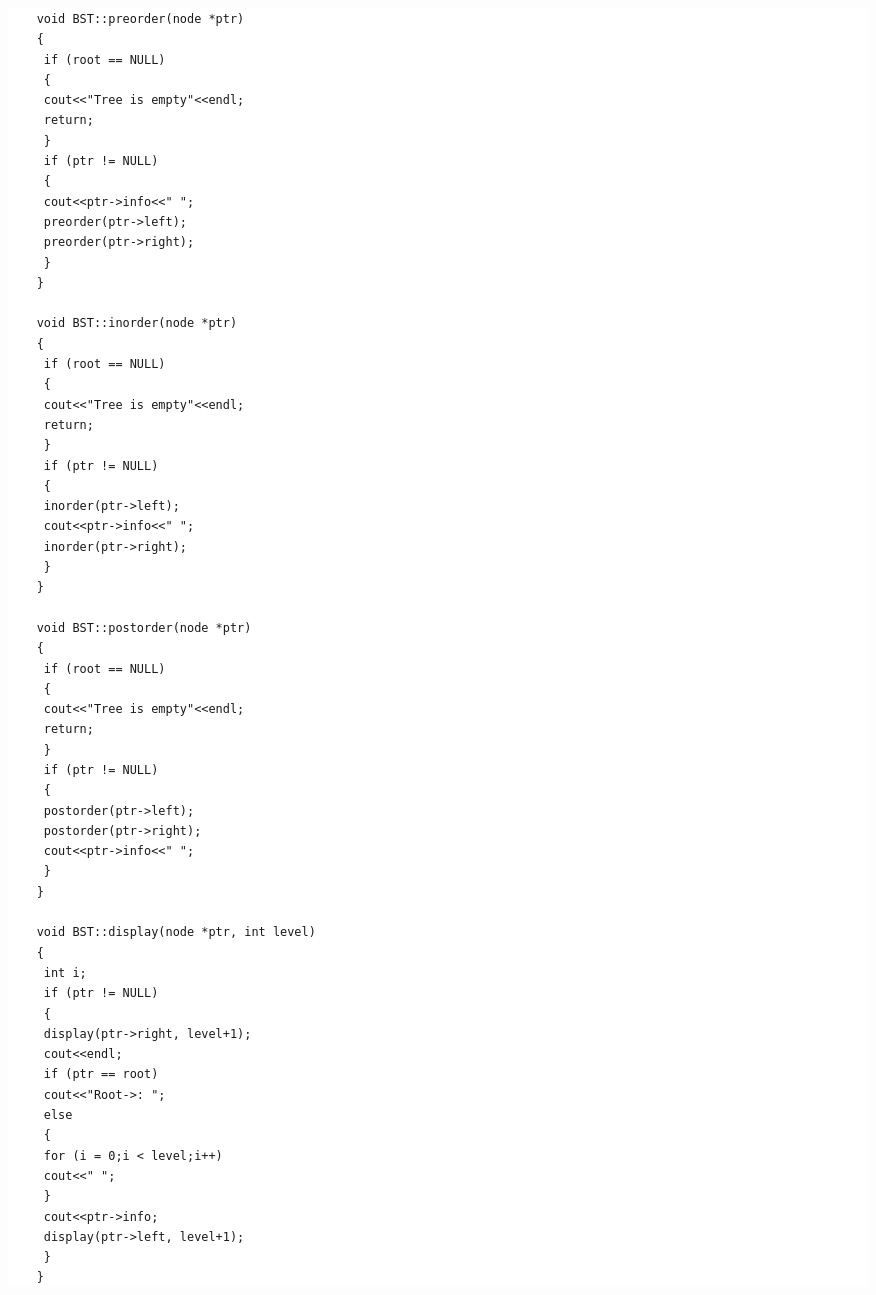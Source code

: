 		 
		void BST::preorder(node *ptr) 
		{ 
		 if (root == NULL) 
		 { 
		 cout<<"Tree is empty"<<endl; 
		 return; 
		 } 
		 if (ptr != NULL) 
		 { 
		 cout<<ptr->info<<" "; 
		 preorder(ptr->left); 
		 preorder(ptr->right); 
		 } 
		} 
		
		void BST::inorder(node *ptr) 
		{ 
		 if (root == NULL) 
		 { 
		 cout<<"Tree is empty"<<endl; 
		 return; 
		 } 
		 if (ptr != NULL) 
		 { 
		 inorder(ptr->left); 
		 cout<<ptr->info<<" "; 
		 inorder(ptr->right); 
		 } 
		} 
		 
		void BST::postorder(node *ptr) 
		{ 
		 if (root == NULL) 
		 { 
		 cout<<"Tree is empty"<<endl; 
		 return; 
		 } 
		 if (ptr != NULL) 
		 { 
		 postorder(ptr->left); 
		 postorder(ptr->right); 
		 cout<<ptr->info<<" "; 
		 } 
		} 
		 
		void BST::display(node *ptr, int level) 
		{ 
		 int i; 
		 if (ptr != NULL) 
		 { 
		 display(ptr->right, level+1); 
		 cout<<endl; 
		 if (ptr == root) 
		 cout<<"Root->: "; 
		 else 
		 { 
		 for (i = 0;i < level;i++) 
		 cout<<" "; 
		 } 
		 cout<<ptr->info; 
		 display(ptr->left, level+1); 
		 } 
		}
    